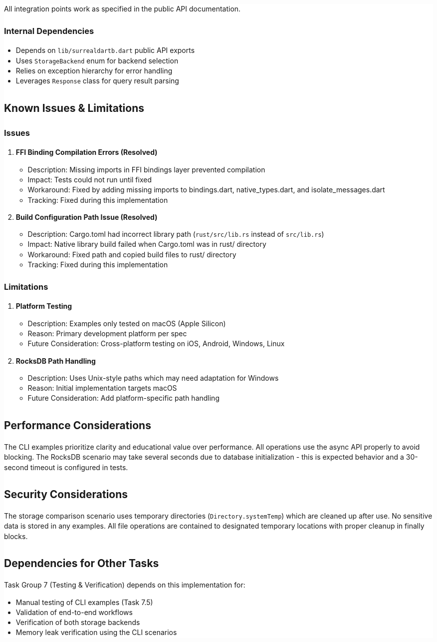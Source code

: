 All integration points work as specified in the public API documentation.

### Internal Dependencies
- Depends on `lib/surrealdartb.dart` public API exports
- Uses `StorageBackend` enum for backend selection
- Relies on exception hierarchy for error handling
- Leverages `Response` class for query result parsing

## Known Issues & Limitations

### Issues
1. **FFI Binding Compilation Errors (Resolved)**
   - Description: Missing imports in FFI bindings layer prevented compilation
   - Impact: Tests could not run until fixed
   - Workaround: Fixed by adding missing imports to bindings.dart, native_types.dart, and isolate_messages.dart
   - Tracking: Fixed during this implementation

2. **Build Configuration Path Issue (Resolved)**
   - Description: Cargo.toml had incorrect library path (`rust/src/lib.rs` instead of `src/lib.rs`)
   - Impact: Native library build failed when Cargo.toml was in rust/ directory
   - Workaround: Fixed path and copied build files to rust/ directory
   - Tracking: Fixed during this implementation

### Limitations
1. **Platform Testing**
   - Description: Examples only tested on macOS (Apple Silicon)
   - Reason: Primary development platform per spec
   - Future Consideration: Cross-platform testing on iOS, Android, Windows, Linux

2. **RocksDB Path Handling**
   - Description: Uses Unix-style paths which may need adaptation for Windows
   - Reason: Initial implementation targets macOS
   - Future Consideration: Add platform-specific path handling

## Performance Considerations
The CLI examples prioritize clarity and educational value over performance. All operations use the async API properly to avoid blocking. The RocksDB scenario may take several seconds due to database initialization - this is expected behavior and a 30-second timeout is configured in tests.

## Security Considerations
The storage comparison scenario uses temporary directories (`Directory.systemTemp`) which are cleaned up after use. No sensitive data is stored in any examples. All file operations are contained to designated temporary locations with proper cleanup in finally blocks.

## Dependencies for Other Tasks
Task Group 7 (Testing & Verification) depends on this implementation for:
- Manual testing of CLI examples (Task 7.5)
- Validation of end-to-end workflows
- Verification of both storage backends
- Memory leak verification using the CLI scenarios
